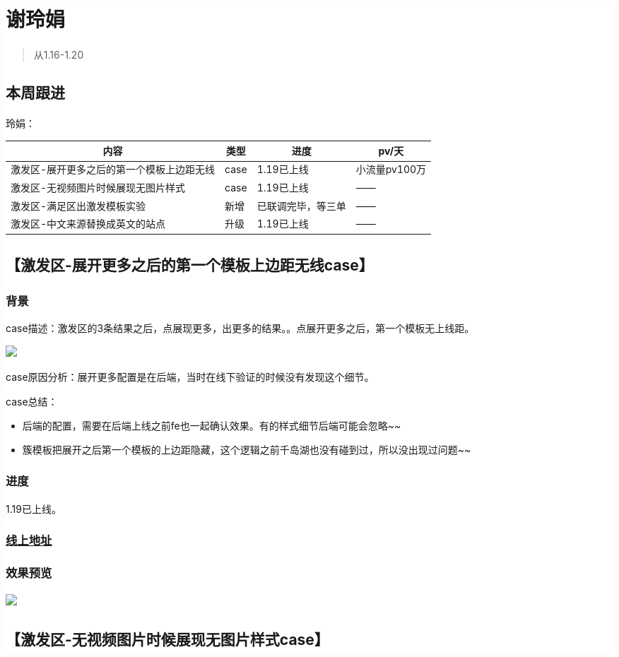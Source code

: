 # 谢玲娟

<style>
	.markdown-body img {
		border: 1px solid #888;
		box-shadow: 5px 5px 5px #888;
	}
</style>
> 从1.16-1.20

## 本周跟进
玲娟：

|内容 |类型|进度 | pv/天 | 
|---|---|---|---|
|激发区-展开更多之后的第一个模板上边距无线|case|1.19已上线|小流量pv100万|
|激发区-无视频图片时候展现无图片样式|case|1.19已上线|——|
|激发区-满足区出激发模板实验|新增|已联调完毕，等三单|——|
|激发区-中文来源替换成英文的站点|升级|1.19已上线|——|
        
## 【激发区-展开更多之后的第一个模板上边距无线case】

### 背景

case描述：激发区的3条结果之后，点展现更多，出更多的结果。。点展开更多之后，第一个模板无上线距。

<img src="./img/xielingjuan/1.png" width="400"/>

case原因分析：展开更多配置是在后端，当时在线下验证的时候没有发现这个细节。

case总结：

* 后端的配置，需要在后端上线之前fe也一起确认效果。有的样式细节后端可能会忽略~~

* 簇模板把展开之后第一个模板的上边距隐藏，这个逻辑之前千岛湖也没有碰到过，所以没出现过问题~~

### 进度
 
 1.19已上线。

### [线上地址](https://m.baidu.com/s?word=%E9%BB%84%E7%A3%8A%E8%80%81%E5%A9%86&sid=114445)

### 效果预览

<img src="./img/xielingjuan/2.png" width="400"/>

## 【激发区-无视频图片时候展现无图片样式case】
